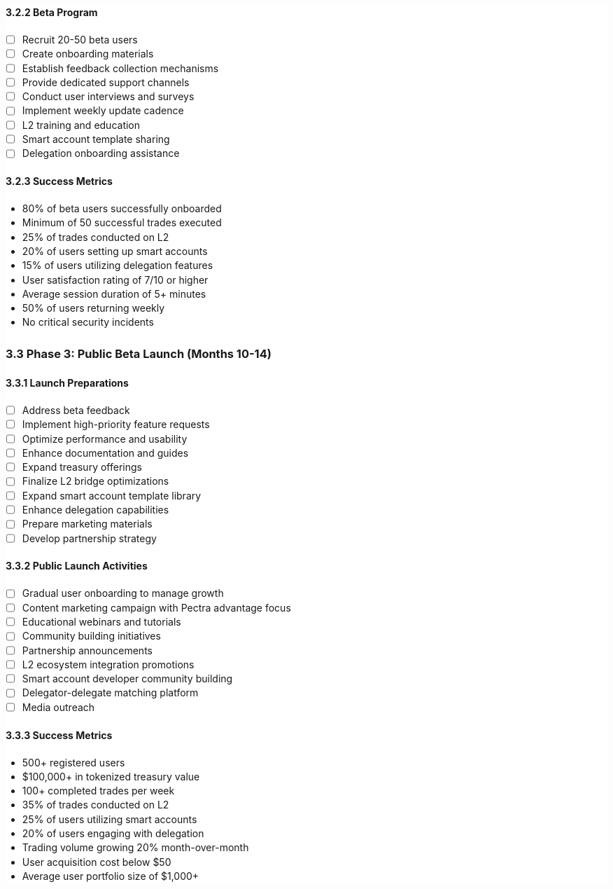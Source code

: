 #### 3.2.2 Beta Program
- [ ] Recruit 20-50 beta users
- [ ] Create onboarding materials
- [ ] Establish feedback collection mechanisms
- [ ] Provide dedicated support channels
- [ ] Conduct user interviews and surveys
- [ ] Implement weekly update cadence
- [ ] L2 training and education
- [ ] Smart account template sharing
- [ ] Delegation onboarding assistance

#### 3.2.3 Success Metrics
- 80% of beta users successfully onboarded
- Minimum of 50 successful trades executed
- 25% of trades conducted on L2
- 20% of users setting up smart accounts
- 15% of users utilizing delegation features
- User satisfaction rating of 7/10 or higher
- Average session duration of 5+ minutes
- 50% of users returning weekly
- No critical security incidents

### 3.3 Phase 3: Public Beta Launch (Months 10-14)
#### 3.3.1 Launch Preparations
- [ ] Address beta feedback
- [ ] Implement high-priority feature requests
- [ ] Optimize performance and usability
- [ ] Enhance documentation and guides
- [ ] Expand treasury offerings
- [ ] Finalize L2 bridge optimizations
- [ ] Expand smart account template library
- [ ] Enhance delegation capabilities
- [ ] Prepare marketing materials
- [ ] Develop partnership strategy

#### 3.3.2 Public Launch Activities
- [ ] Gradual user onboarding to manage growth
- [ ] Content marketing campaign with Pectra advantage focus
- [ ] Educational webinars and tutorials
- [ ] Community building initiatives
- [ ] Partnership announcements
- [ ] L2 ecosystem integration promotions
- [ ] Smart account developer community building
- [ ] Delegator-delegate matching platform
- [ ] Media outreach

#### 3.3.3 Success Metrics
- 500+ registered users
- $100,000+ in tokenized treasury value
- 100+ completed trades per week
- 35% of trades conducted on L2
- 25% of users utilizing smart accounts
- 20% of users engaging with delegation
- Trading volume growing 20% month-over-month
- User acquisition cost below $50
- Average user portfolio size of $1,000+
